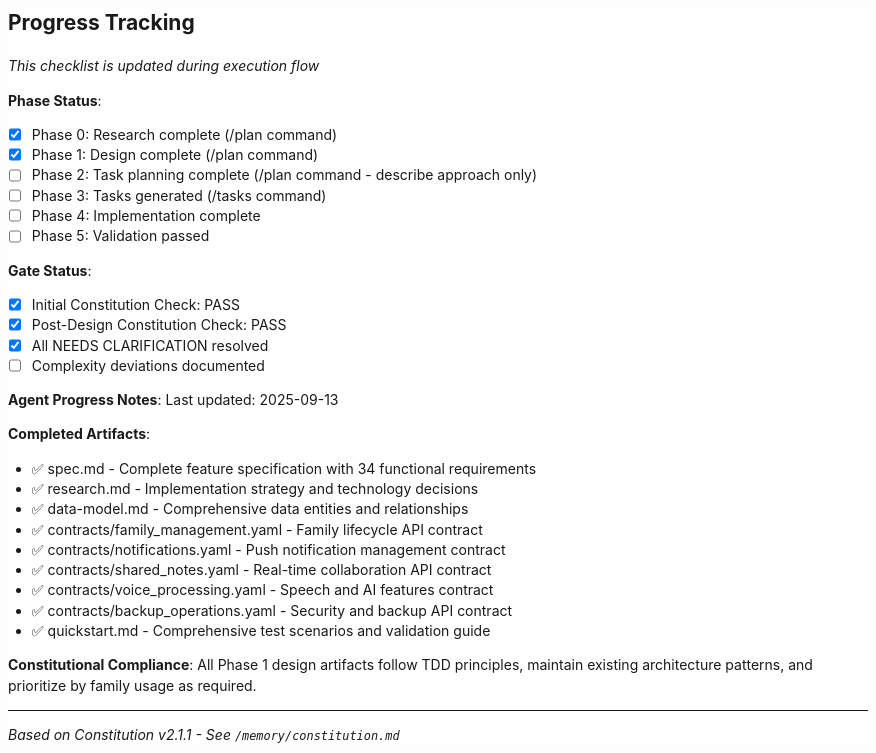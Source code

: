 
## Progress Tracking
*This checklist is updated during execution flow*

**Phase Status**:
- [x] Phase 0: Research complete (/plan command)
- [x] Phase 1: Design complete (/plan command)
- [ ] Phase 2: Task planning complete (/plan command - describe approach only)
- [ ] Phase 3: Tasks generated (/tasks command)
- [ ] Phase 4: Implementation complete
- [ ] Phase 5: Validation passed

**Gate Status**:
- [x] Initial Constitution Check: PASS
- [x] Post-Design Constitution Check: PASS
- [x] All NEEDS CLARIFICATION resolved
- [ ] Complexity deviations documented

**Agent Progress Notes**:
Last updated: 2025-09-13

**Completed Artifacts**:
- ✅ spec.md - Complete feature specification with 34 functional requirements
- ✅ research.md - Implementation strategy and technology decisions  
- ✅ data-model.md - Comprehensive data entities and relationships
- ✅ contracts/family_management.yaml - Family lifecycle API contract
- ✅ contracts/notifications.yaml - Push notification management contract
- ✅ contracts/shared_notes.yaml - Real-time collaboration API contract
- ✅ contracts/voice_processing.yaml - Speech and AI features contract
- ✅ contracts/backup_operations.yaml - Security and backup API contract
- ✅ quickstart.md - Comprehensive test scenarios and validation guide

**Constitutional Compliance**: All Phase 1 design artifacts follow TDD principles, maintain existing architecture patterns, and prioritize by family usage as required.

---
*Based on Constitution v2.1.1 - See `/memory/constitution.md`*